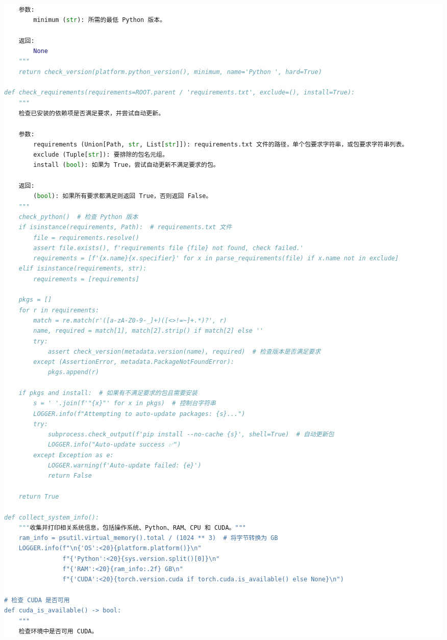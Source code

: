 ```python
    参数:
        minimum (str): 所需的最低 Python 版本。

    返回:
        None
    """
    return check_version(platform.python_version(), minimum, name='Python ', hard=True)

def check_requirements(requirements=ROOT.parent / 'requirements.txt', exclude=(), install=True):
    """
    检查已安装的依赖项是否满足要求，并尝试自动更新。

    参数:
        requirements (Union[Path, str, List[str]]): requirements.txt 文件的路径，单个包要求字符串，或包要求字符串列表。
        exclude (Tuple[str]): 要排除的包名元组。
        install (bool): 如果为 True，尝试自动更新不满足要求的包。

    返回:
        (bool): 如果所有要求都满足则返回 True，否则返回 False。
    """
    check_python()  # 检查 Python 版本
    if isinstance(requirements, Path):  # requirements.txt 文件
        file = requirements.resolve()
        assert file.exists(), f'requirements file {file} not found, check failed.'
        requirements = [f'{x.name}{x.specifier}' for x in parse_requirements(file) if x.name not in exclude]
    elif isinstance(requirements, str):
        requirements = [requirements]

    pkgs = []
    for r in requirements:
        match = re.match(r'([a-zA-Z0-9-_]+)([<>!=~]+.*)?', r)
        name, required = match[1], match[2].strip() if match[2] else ''
        try:
            assert check_version(metadata.version(name), required)  # 检查版本是否满足要求
        except (AssertionError, metadata.PackageNotFoundError):
            pkgs.append(r)

    if pkgs and install:  # 如果有不满足要求的包且需要安装
        s = ' '.join(f'"{x}"' for x in pkgs)  # 控制台字符串
        LOGGER.info(f"Attempting to auto-update packages: {s}...")
        try:
            subprocess.check_output(f'pip install --no-cache {s}', shell=True)  # 自动更新包
            LOGGER.info("Auto-update success ✅")
        except Exception as e:
            LOGGER.warning(f'Auto-update failed: {e}')
            return False

    return True

def collect_system_info():
    """收集并打印相关系统信息，包括操作系统、Python、RAM、CPU 和 CUDA。"""
    ram_info = psutil.virtual_memory().total / (1024 ** 3)  # 将字节转换为 GB
    LOGGER.info(f"\n{'OS':<20}{platform.platform()}\n"
                f"{'Python':<20}{sys.version.split()[0]}\n"
                f"{'RAM':<20}{ram_info:.2f} GB\n"
                f"{'CUDA':<20}{torch.version.cuda if torch.cuda.is_available() else None}\n")

# 检查 CUDA 是否可用
def cuda_is_available() -> bool:
    """
    检查环境中是否可用 CUDA。

```